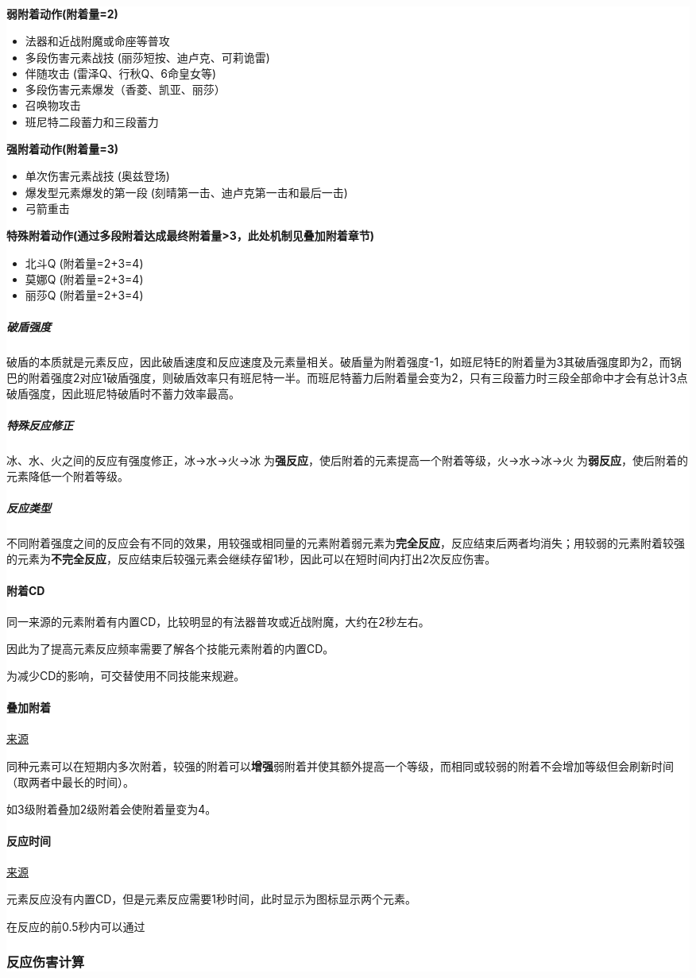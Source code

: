 **弱附着动作(附着量=2)**

- 法器和近战附魔或命座等普攻
- 多段伤害元素战技 (丽莎短按、迪卢克、可莉诡雷)
- 伴随攻击 (雷泽Q、行秋Q、6命皇女等)
- 多段伤害元素爆发（香菱、凯亚、丽莎）
- 召唤物攻击
- 班尼特二段蓄力和三段蓄力

**强附着动作(附着量=3)**

- 单次伤害元素战技 (奥兹登场)
- 爆发型元素爆发的第一段 (刻晴第一击、迪卢克第一击和最后一击)
- 弓箭重击

**特殊附着动作(通过多段附着达成最终附着量>3，此处机制见叠加附着章节)**

- 北斗Q (附着量=2+3=4)
- 莫娜Q (附着量=2+3=4)
- 丽莎Q (附着量=2+3=4)

##### 破盾强度

破盾的本质就是元素反应，因此破盾速度和反应速度及元素量相关。破盾量为附着强度-1，如班尼特E的附着量为3其破盾强度即为2，而锅巴的附着强度2对应1破盾强度，则破盾效率只有班尼特一半。而班尼特蓄力后附着量会变为2，只有三段蓄力时三段全部命中才会有总计3点破盾强度，因此班尼特破盾时不蓄力效率最高。

##### 特殊反应修正

冰、水、火之间的反应有强度修正，冰->水->火->冰 为**强反应**，使后附着的元素提高一个附着等级，火->水->冰->火 为**弱反应**，使后附着的元素降低一个附着等级。

##### 反应类型

不同附着强度之间的反应会有不同的效果，用较强或相同量的元素附着弱元素为**完全反应**，反应结束后两者均消失；用较弱的元素附着较强的元素为**不完全反应**，反应结束后较强元素会继续存留1秒，因此可以在短时间内打出2次反应伤害。

#### 附着CD

同一来源的元素附着有内置CD，比较明显的有法器普攻或近战附魔，大约在2秒左右。

因此为了提高元素反应频率需要了解各个技能元素附着的内置CD。

为减少CD的影响，可交替使用不同技能来规避。

#### 叠加附着

[来源](https://bbs.nga.cn/read.php?tid=23893611)

同种元素可以在短期内多次附着，较强的附着可以**增强**弱附着并使其额外提高一个等级，而相同或较弱的附着不会增加等级但会刷新时间（取两者中最长的时间）。

如3级附着叠加2级附着会使附着量变为4。

#### 反应时间

[来源](https://bbs.nga.cn/read.php?tid=23836651)

元素反应没有内置CD，但是元素反应需要1秒时间，此时显示为图标显示两个元素。

在反应的前0.5秒内可以通过

### 反应伤害计算
